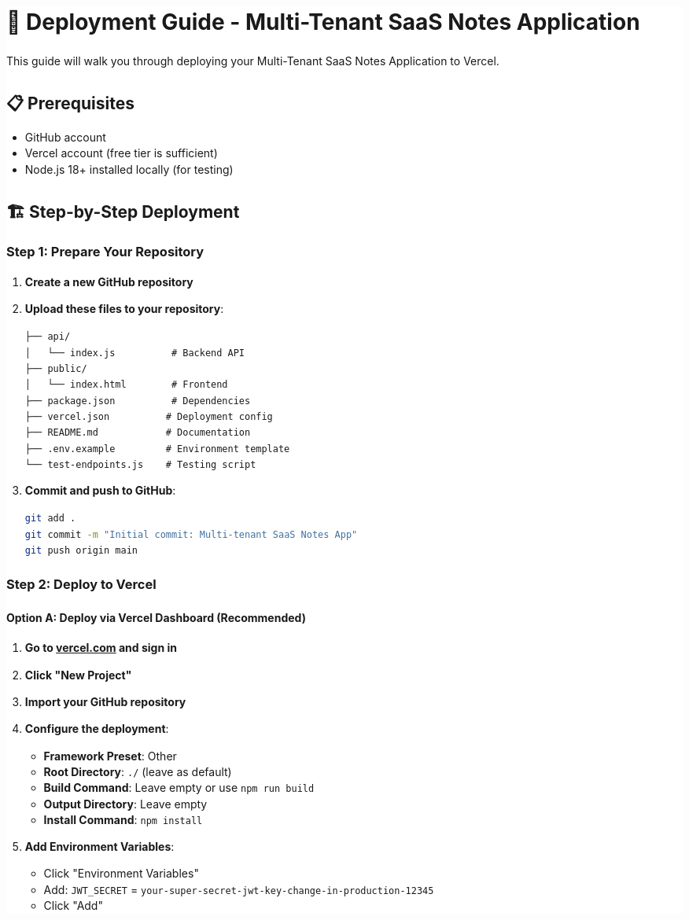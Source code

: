 # 🚀 Deployment Guide - Multi-Tenant SaaS Notes Application

This guide will walk you through deploying your Multi-Tenant SaaS Notes Application to Vercel.

## 📋 Prerequisites

- GitHub account
- Vercel account (free tier is sufficient)
- Node.js 18+ installed locally (for testing)

## 🏗️ Step-by-Step Deployment

### Step 1: Prepare Your Repository

1. **Create a new GitHub repository**
2. **Upload these files to your repository**:
   ```
   ├── api/
   │   └── index.js          # Backend API
   ├── public/
   │   └── index.html        # Frontend
   ├── package.json          # Dependencies
   ├── vercel.json          # Deployment config
   ├── README.md            # Documentation
   ├── .env.example         # Environment template
   └── test-endpoints.js    # Testing script
   ```

3. **Commit and push to GitHub**:
   ```bash
   git add .
   git commit -m "Initial commit: Multi-tenant SaaS Notes App"
   git push origin main
   ```

### Step 2: Deploy to Vercel

#### Option A: Deploy via Vercel Dashboard (Recommended)

1. **Go to [vercel.com](https://vercel.com) and sign in**

2. **Click "New Project"**

3. **Import your GitHub repository**

4. **Configure the deployment**:
   - **Framework Preset**: Other
   - **Root Directory**: `./` (leave as default)
   - **Build Command**: Leave empty or use `npm run build`
   - **Output Directory**: Leave empty
   - **Install Command**: `npm install`

5. **Add Environment Variables**:
   - Click "Environment Variables"
   - Add: `JWT_SECRET` = `your-super-secret-jwt-key-change-in-production-12345`
   - Click "Add"
